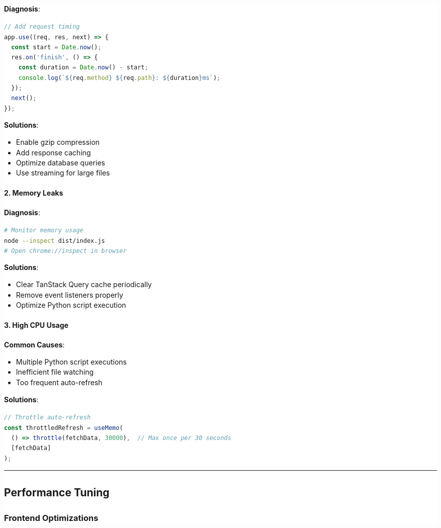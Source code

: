 **Diagnosis**:
```typescript
// Add request timing
app.use((req, res, next) => {
  const start = Date.now();
  res.on('finish', () => {
    const duration = Date.now() - start;
    console.log(`${req.method} ${req.path}: ${duration}ms`);
  });
  next();
});
```

**Solutions**:
- Enable gzip compression
- Add response caching
- Optimize database queries
- Use streaming for large files

#### 2. Memory Leaks

**Diagnosis**:
```bash
# Monitor memory usage
node --inspect dist/index.js
# Open chrome://inspect in browser
```

**Solutions**:
- Clear TanStack Query cache periodically
- Remove event listeners properly
- Optimize Python script execution

#### 3. High CPU Usage

**Common Causes**:
- Multiple Python script executions
- Inefficient file watching
- Too frequent auto-refresh

**Solutions**:
```typescript
// Throttle auto-refresh
const throttledRefresh = useMemo(
  () => throttle(fetchData, 30000),  // Max once per 30 seconds
  [fetchData]
);
```

---

## Performance Tuning

### Frontend Optimizations
